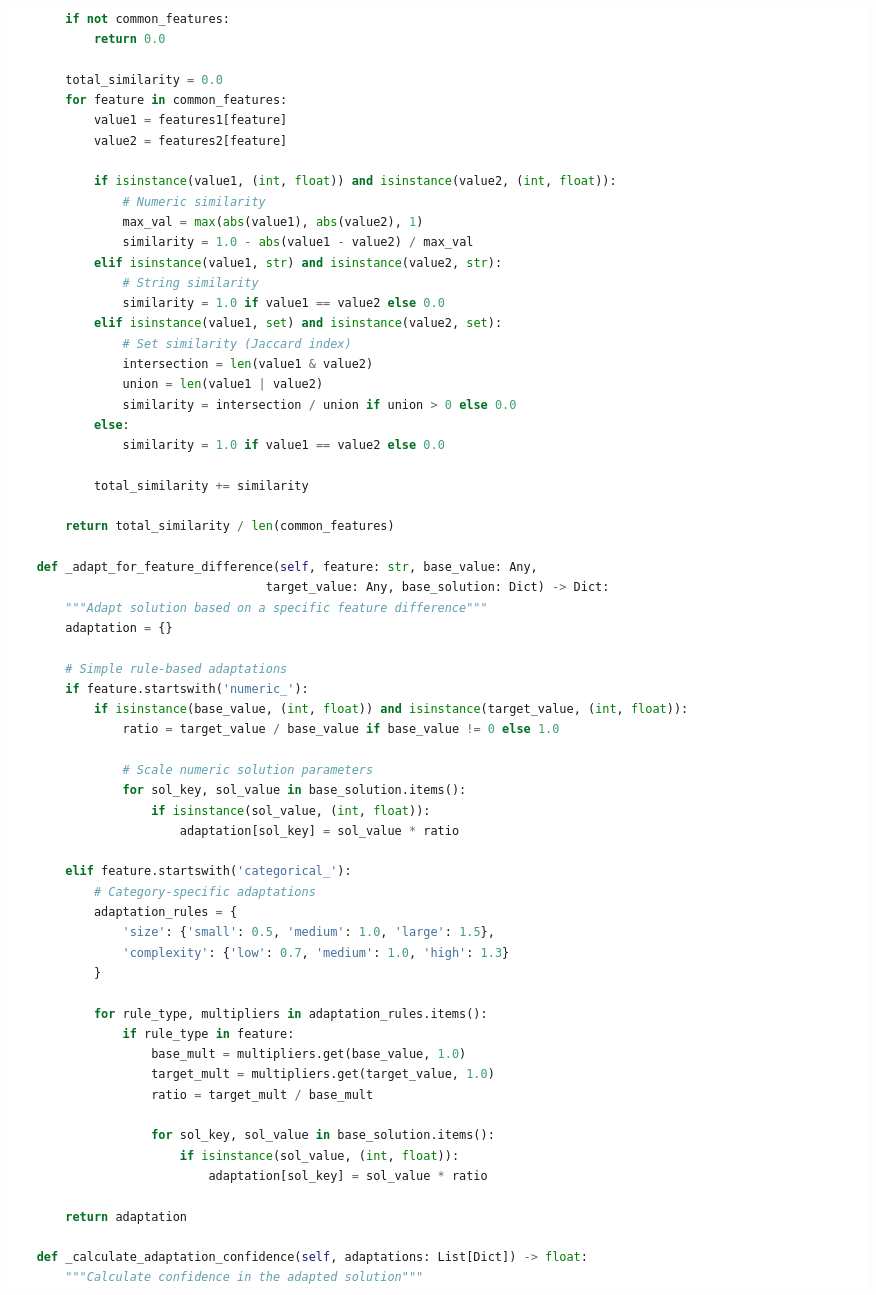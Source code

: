 ```python
        if not common_features:
            return 0.0

        total_similarity = 0.0
        for feature in common_features:
            value1 = features1[feature]
            value2 = features2[feature]

            if isinstance(value1, (int, float)) and isinstance(value2, (int, float)):
                # Numeric similarity
                max_val = max(abs(value1), abs(value2), 1)
                similarity = 1.0 - abs(value1 - value2) / max_val
            elif isinstance(value1, str) and isinstance(value2, str):
                # String similarity
                similarity = 1.0 if value1 == value2 else 0.0
            elif isinstance(value1, set) and isinstance(value2, set):
                # Set similarity (Jaccard index)
                intersection = len(value1 & value2)
                union = len(value1 | value2)
                similarity = intersection / union if union > 0 else 0.0
            else:
                similarity = 1.0 if value1 == value2 else 0.0

            total_similarity += similarity

        return total_similarity / len(common_features)

    def _adapt_for_feature_difference(self, feature: str, base_value: Any,
                                    target_value: Any, base_solution: Dict) -> Dict:
        """Adapt solution based on a specific feature difference"""
        adaptation = {}

        # Simple rule-based adaptations
        if feature.startswith('numeric_'):
            if isinstance(base_value, (int, float)) and isinstance(target_value, (int, float)):
                ratio = target_value / base_value if base_value != 0 else 1.0

                # Scale numeric solution parameters
                for sol_key, sol_value in base_solution.items():
                    if isinstance(sol_value, (int, float)):
                        adaptation[sol_key] = sol_value * ratio

        elif feature.startswith('categorical_'):
            # Category-specific adaptations
            adaptation_rules = {
                'size': {'small': 0.5, 'medium': 1.0, 'large': 1.5},
                'complexity': {'low': 0.7, 'medium': 1.0, 'high': 1.3}
            }

            for rule_type, multipliers in adaptation_rules.items():
                if rule_type in feature:
                    base_mult = multipliers.get(base_value, 1.0)
                    target_mult = multipliers.get(target_value, 1.0)
                    ratio = target_mult / base_mult

                    for sol_key, sol_value in base_solution.items():
                        if isinstance(sol_value, (int, float)):
                            adaptation[sol_key] = sol_value * ratio

        return adaptation

    def _calculate_adaptation_confidence(self, adaptations: List[Dict]) -> float:
        """Calculate confidence in the adapted solution"""
```